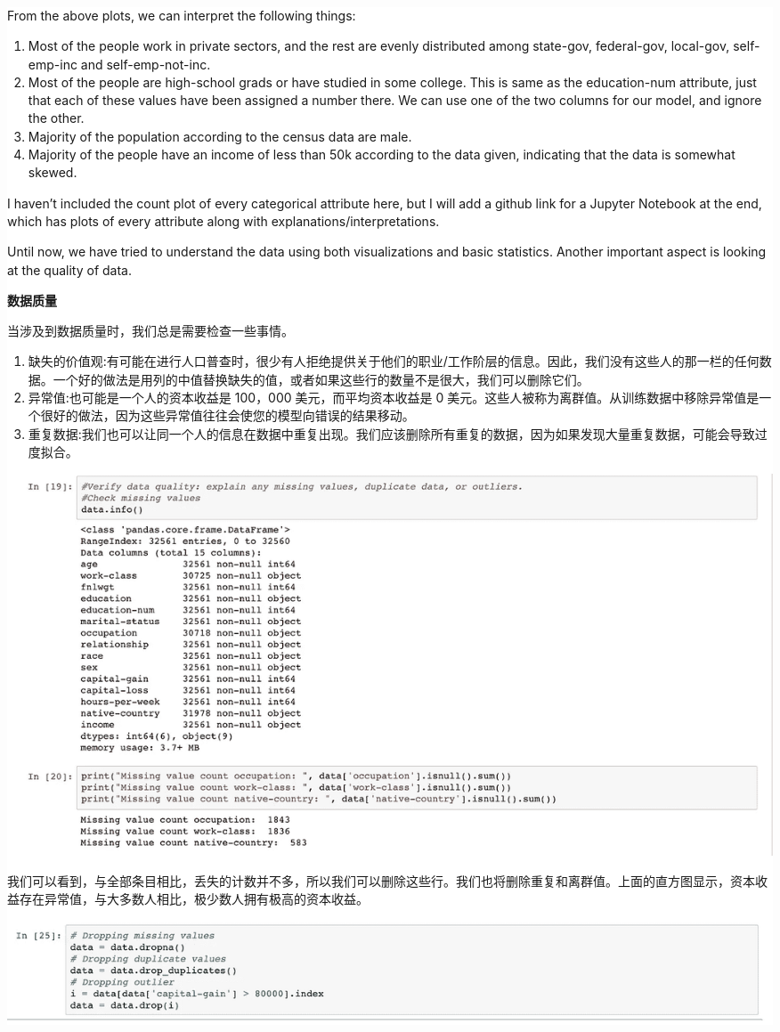 From the above plots, we can interpret the following things:

1.  Most of the people work in private sectors, and the rest are evenly distributed among state-gov, federal-gov, local-gov, self-emp-inc and self-emp-not-inc.
2.  Most of the people are high-school grads or have studied in some college. This is same as the education-num attribute, just that each of these values have been assigned a number there. We can use one of the two columns for our model, and ignore the other.
3.  Majority of the population according to the census data are male.
4.  Majority of the people have an income of less than 50k according to the data given, indicating that the data is somewhat skewed.

I haven’t included the count plot of every categorical attribute here, but I will add a github link for a Jupyter Notebook at the end, which has plots of every attribute along with explanations/interpretations.

Until now, we have tried to understand the data using both visualizations and basic statistics. Another important aspect is looking at the quality of data.

**数据质量**

当涉及到数据质量时，我们总是需要检查一些事情。

1.  缺失的价值观:有可能在进行人口普查时，很少有人拒绝提供关于他们的职业/工作阶层的信息。因此，我们没有这些人的那一栏的任何数据。一个好的做法是用列的中值替换缺失的值，或者如果这些行的数量不是很大，我们可以删除它们。
2.  异常值:也可能是一个人的资本收益是 100，000 美元，而平均资本收益是 0 美元。这些人被称为离群值。从训练数据中移除异常值是一个很好的做法，因为这些异常值往往会使您的模型向错误的结果移动。
3.  重复数据:我们也可以让同一个人的信息在数据中重复出现。我们应该删除所有重复的数据，因为如果发现大量重复数据，可能会导致过度拟合。

![](img/90fe8a99e0d3588db516b98ff729eb6a.png)

我们可以看到，与全部条目相比，丢失的计数并不多，所以我们可以删除这些行。我们也将删除重复和离群值。上面的直方图显示，资本收益存在异常值，与大多数人相比，极少数人拥有极高的资本收益。

![](img/f789687f99dd9abc9557e72960399be5.png)
